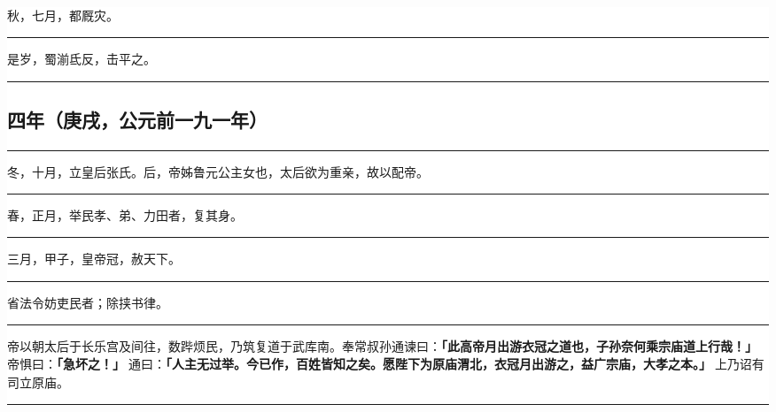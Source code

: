 秋，七月，都厩灾。

---

![](assets/audios/012/90.mp3)

是岁，蜀湔氐反，击平之。

---

## 四年（庚戌，公元前一九一年）

---

![](assets/audios/012/92.mp3)

冬，十月，立皇后张氏。后，帝姊鲁元公主女也，太后欲为重亲，故以配帝。

---

![](assets/audios/012/93.mp3)

春，正月，举民孝、弟、力田者，复其身。

---

![](assets/audios/012/94.mp3)

三月，甲子，皇帝冠，赦天下。

---

![](assets/audios/012/95.mp3)

省法令妨吏民者；除挟书律。

---

![](assets/audios/012/96.mp3)

帝以朝太后于长乐宫及间往，数跸烦民，乃筑复道于武库南。奉常叔孙通谏曰：__「此高帝月出游衣冠之道也，子孙奈何乘宗庙道上行哉！」__ 帝惧曰：__「急坏之！」__ 通曰：__「人主无过举。今已作，百姓皆知之矣。愿陛下为原庙渭北，衣冠月出游之，益广宗庙，大孝之本。」__ 上乃诏有司立原庙。

---
<style scoped>
section > blockquote {font-size: 28px;}
</style>